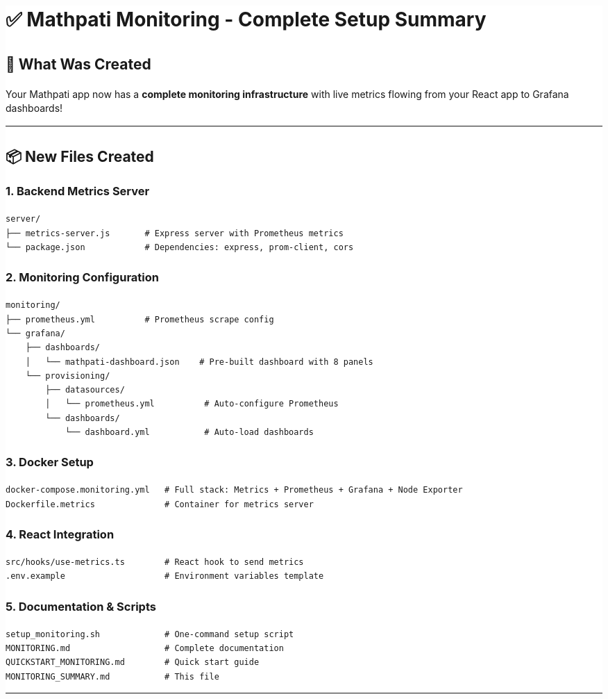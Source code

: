 # ✅ Mathpati Monitoring - Complete Setup Summary

## 🎯 What Was Created

Your Mathpati app now has a **complete monitoring infrastructure** with live metrics flowing from your React app to Grafana dashboards!

---

## 📦 New Files Created

### 1. **Backend Metrics Server**
```
server/
├── metrics-server.js       # Express server with Prometheus metrics
└── package.json            # Dependencies: express, prom-client, cors
```

### 2. **Monitoring Configuration**
```
monitoring/
├── prometheus.yml          # Prometheus scrape config
└── grafana/
    ├── dashboards/
    │   └── mathpati-dashboard.json    # Pre-built dashboard with 8 panels
    └── provisioning/
        ├── datasources/
        │   └── prometheus.yml          # Auto-configure Prometheus
        └── dashboards/
            └── dashboard.yml           # Auto-load dashboards
```

### 3. **Docker Setup**
```
docker-compose.monitoring.yml   # Full stack: Metrics + Prometheus + Grafana + Node Exporter
Dockerfile.metrics              # Container for metrics server
```

### 4. **React Integration**
```
src/hooks/use-metrics.ts        # React hook to send metrics
.env.example                    # Environment variables template
```

### 5. **Documentation & Scripts**
```
setup_monitoring.sh             # One-command setup script
MONITORING.md                   # Complete documentation
QUICKSTART_MONITORING.md        # Quick start guide
MONITORING_SUMMARY.md           # This file
```

---